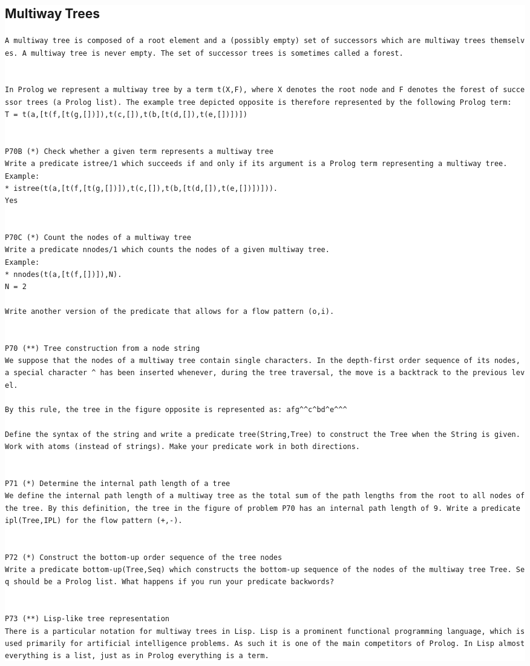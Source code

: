 ## Multiway Trees

    A multiway tree is composed of a root element and a (possibly empty) set of successors which are multiway trees themselves. A multiway tree is never empty. The set of successor trees is sometimes called a forest. 


    In Prolog we represent a multiway tree by a term t(X,F), where X denotes the root node and F denotes the forest of successor trees (a Prolog list). The example tree depicted opposite is therefore represented by the following Prolog term:
    T = t(a,[t(f,[t(g,[])]),t(c,[]),t(b,[t(d,[]),t(e,[])])])


    P70B (*) Check whether a given term represents a multiway tree
    Write a predicate istree/1 which succeeds if and only if its argument is a Prolog term representing a multiway tree.
    Example:
    * istree(t(a,[t(f,[t(g,[])]),t(c,[]),t(b,[t(d,[]),t(e,[])])])).
    Yes


    P70C (*) Count the nodes of a multiway tree
    Write a predicate nnodes/1 which counts the nodes of a given multiway tree.
    Example:
    * nnodes(t(a,[t(f,[])]),N).
    N = 2

    Write another version of the predicate that allows for a flow pattern (o,i).


    P70 (**) Tree construction from a node string 
    We suppose that the nodes of a multiway tree contain single characters. In the depth-first order sequence of its nodes, a special character ^ has been inserted whenever, during the tree traversal, the move is a backtrack to the previous level.

    By this rule, the tree in the figure opposite is represented as: afg^^c^bd^e^^^ 

    Define the syntax of the string and write a predicate tree(String,Tree) to construct the Tree when the String is given. Work with atoms (instead of strings). Make your predicate work in both directions. 


    P71 (*) Determine the internal path length of a tree
    We define the internal path length of a multiway tree as the total sum of the path lengths from the root to all nodes of the tree. By this definition, the tree in the figure of problem P70 has an internal path length of 9. Write a predicate ipl(Tree,IPL) for the flow pattern (+,-).


    P72 (*) Construct the bottom-up order sequence of the tree nodes
    Write a predicate bottom-up(Tree,Seq) which constructs the bottom-up sequence of the nodes of the multiway tree Tree. Seq should be a Prolog list. What happens if you run your predicate backwords?


    P73 (**) Lisp-like tree representation
    There is a particular notation for multiway trees in Lisp. Lisp is a prominent functional programming language, which is used primarily for artificial intelligence problems. As such it is one of the main competitors of Prolog. In Lisp almost everything is a list, just as in Prolog everything is a term. 
